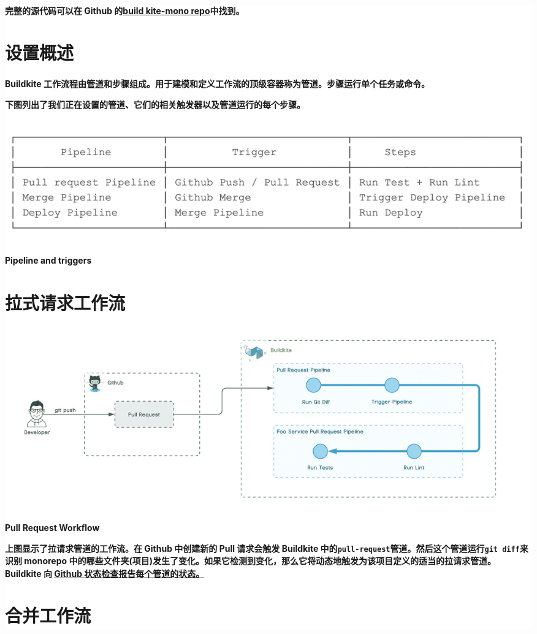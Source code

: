**完整的源代码可以在 Github 的[**build kite-mono repo**](https://github.com/adikari/buildkite-monorepo)中找到。**

# **设置概述**

**Buildkite 工作流程由[管道](https://buildkite.com/docs/pipelines)和步骤组成。用于建模和定义工作流的顶级容器称为管道。步骤运行单个任务或命令。**

**下图列出了我们正在设置的管道、它们的相关触发器以及管道运行的每个步骤。**

**![](img/06dac0a48da9e28eba0833ef10b2faff.png)**

**Pipeline and triggers**

# **拉式请求工作流**

**![](img/f574719917a429e674bfbbe999afcc6f.png)**

**Pull Request Workflow**

**上图显示了拉请求管道的工作流。在 Github 中创建新的 Pull 请求会触发 Buildkite 中的`pull-request`管道。然后这个管道运行`git diff`来识别 monorepo 中的哪些文件夹(项目)发生了变化。如果它检测到变化，那么它将动态地触发为该项目定义的适当的拉请求管道。Buildkite 向 [Github 状态检查报告每个管道的状态。](https://docs.github.com/en/free-pro-team@latest/github/collaborating-with-issues-and-pull-requests/about-status-checks)**

# **合并工作流**
